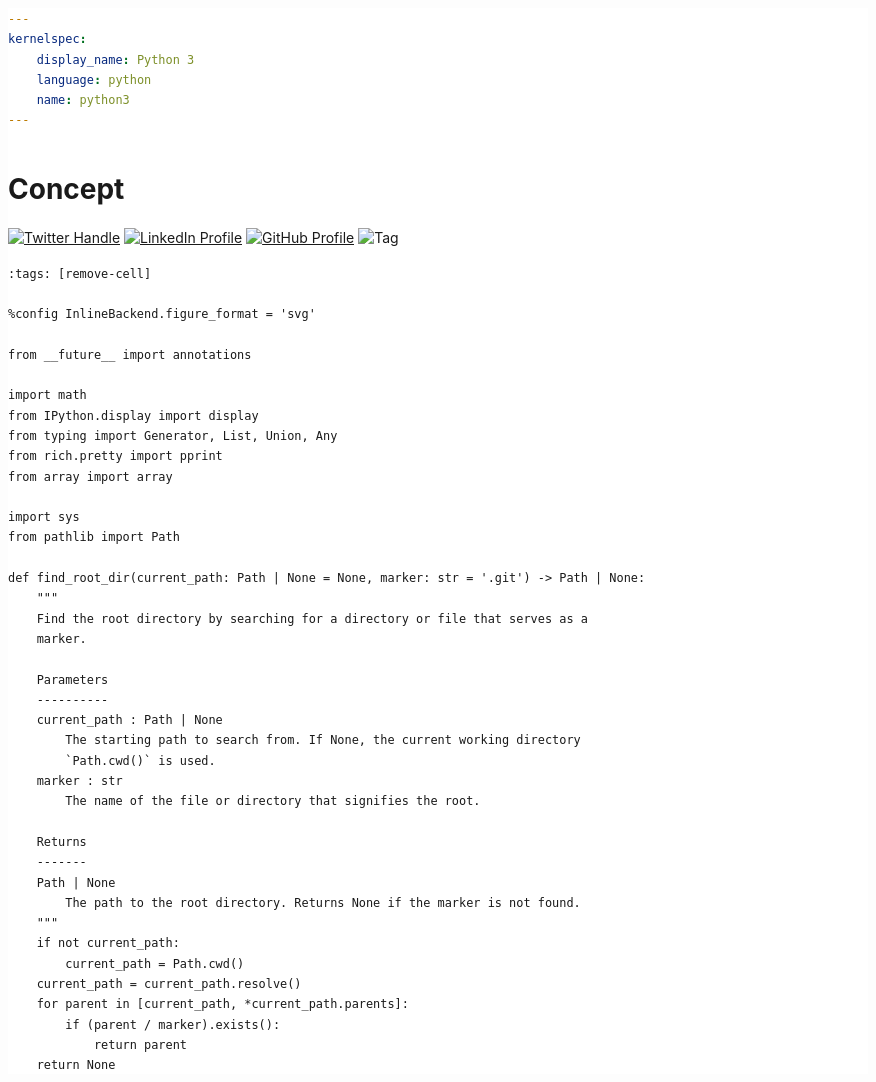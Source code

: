 ```yaml
---
kernelspec:
    display_name: Python 3
    language: python
    name: python3
---
```


# Concept

[![Twitter Handle](https://img.shields.io/badge/Twitter-@gaohongnan-blue?style=social&logo=twitter)](https://twitter.com/gaohongnan)
[![LinkedIn Profile](https://img.shields.io/badge/@gaohongnan-blue?style=social&logo=linkedin)](https://linkedin.com/in/gao-hongnan)
[![GitHub Profile](https://img.shields.io/badge/GitHub-gao--hongnan-lightgrey?style=social&logo=github)](https://github.com/gao-hongnan)
![Tag](https://img.shields.io/badge/Tag-Hash_Map-orange)

```{contents}
```

```{code-cell} ipython3
:tags: [remove-cell]

%config InlineBackend.figure_format = 'svg'

from __future__ import annotations

import math
from IPython.display import display
from typing import Generator, List, Union, Any
from rich.pretty import pprint
from array import array

import sys
from pathlib import Path

def find_root_dir(current_path: Path | None = None, marker: str = '.git') -> Path | None:
    """
    Find the root directory by searching for a directory or file that serves as a
    marker.

    Parameters
    ----------
    current_path : Path | None
        The starting path to search from. If None, the current working directory
        `Path.cwd()` is used.
    marker : str
        The name of the file or directory that signifies the root.

    Returns
    -------
    Path | None
        The path to the root directory. Returns None if the marker is not found.
    """
    if not current_path:
        current_path = Path.cwd()
    current_path = current_path.resolve()
    for parent in [current_path, *current_path.parents]:
        if (parent / marker).exists():
            return parent
    return None

```